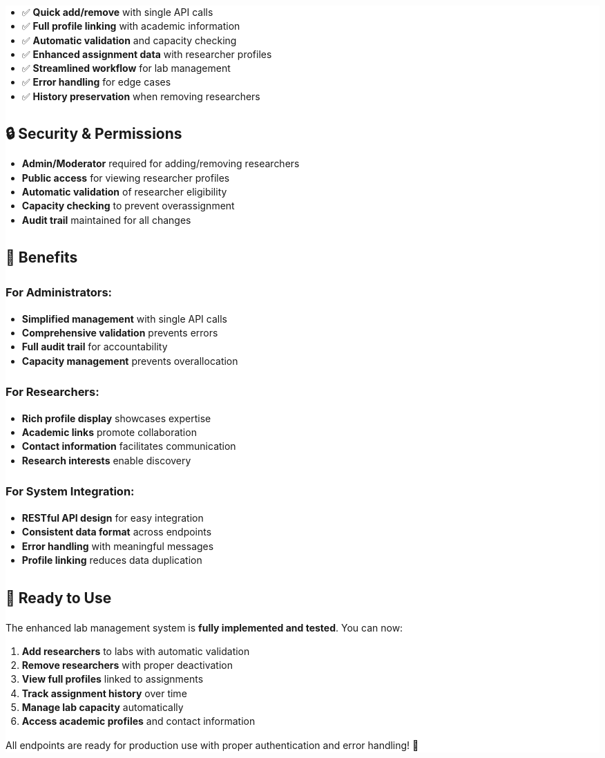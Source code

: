 - ✅ **Quick add/remove** with single API calls
- ✅ **Full profile linking** with academic information
- ✅ **Automatic validation** and capacity checking
- ✅ **Enhanced assignment data** with researcher profiles
- ✅ **Streamlined workflow** for lab management
- ✅ **Error handling** for edge cases
- ✅ **History preservation** when removing researchers

## 🔒 **Security & Permissions**

- **Admin/Moderator** required for adding/removing researchers
- **Public access** for viewing researcher profiles
- **Automatic validation** of researcher eligibility
- **Capacity checking** to prevent overassignment
- **Audit trail** maintained for all changes

## 🎯 **Benefits**

### **For Administrators:**
- **Simplified management** with single API calls
- **Comprehensive validation** prevents errors
- **Full audit trail** for accountability
- **Capacity management** prevents overallocation

### **For Researchers:**
- **Rich profile display** showcases expertise
- **Academic links** promote collaboration
- **Contact information** facilitates communication
- **Research interests** enable discovery

### **For System Integration:**
- **RESTful API design** for easy integration
- **Consistent data format** across endpoints
- **Error handling** with meaningful messages
- **Profile linking** reduces data duplication

## 🚀 **Ready to Use**

The enhanced lab management system is **fully implemented and tested**. You can now:

1. **Add researchers** to labs with automatic validation
2. **Remove researchers** with proper deactivation
3. **View full profiles** linked to assignments
4. **Track assignment history** over time
5. **Manage lab capacity** automatically
6. **Access academic profiles** and contact information

All endpoints are ready for production use with proper authentication and error handling! 🎉
